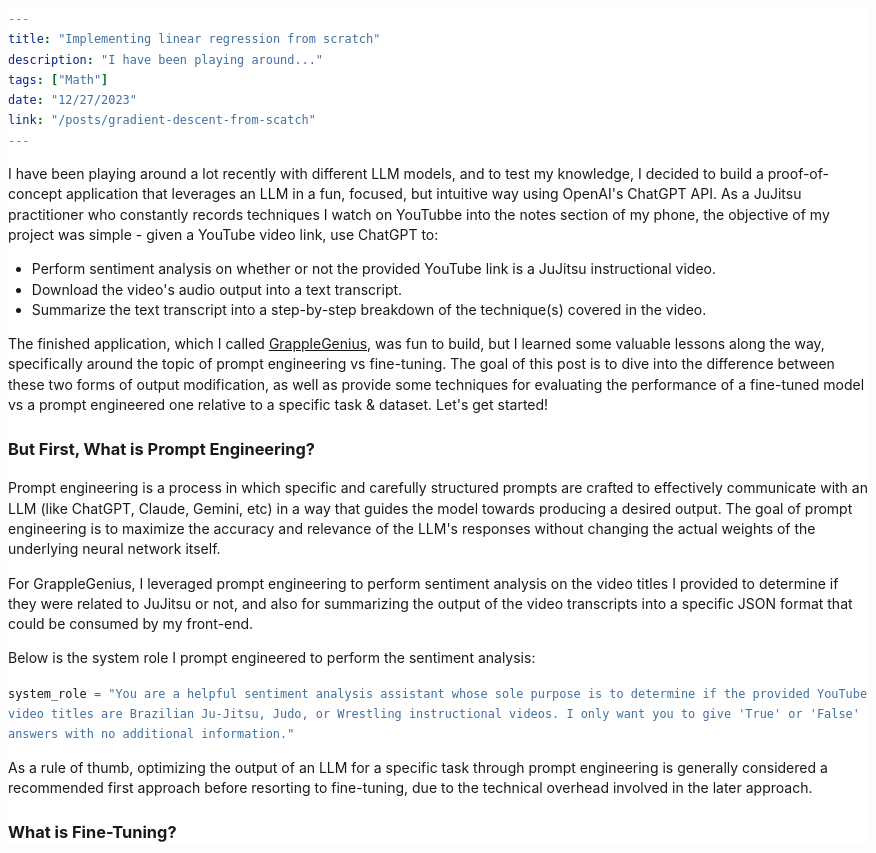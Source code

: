 ```yaml
---
title: "Implementing linear regression from scratch"
description: "I have been playing around..."
tags: ["Math"]
date: "12/27/2023"
link: "/posts/gradient-descent-from-scatch"
---
```


I have been playing around a lot recently with different LLM models, and to test my knowledge, I decided to build a proof-of-concept application that leverages an LLM in a fun, focused, but intuitive way using OpenAI's ChatGPT API. As a JuJitsu practitioner who constantly records techniques I watch on YouTubbe into the notes section of my phone, the objective of my project was simple - given a YouTube video link, use ChatGPT to:

-   Perform sentiment analysis on whether or not the provided YouTube link is a JuJitsu instructional video.
-   Download the video's audio output into a text transcript.
-   Summarize the text transcript into a step-by-step breakdown of the technique(s) covered in the video.

The finished application, which I called <a href="https://www.grapplegenius.com" target="_blank" ref="noreferrer">GrappleGenius</a>, was fun to build, but I learned some valuable lessons along the way, specifically around the topic of prompt engineering vs fine-tuning. The goal of this post is to dive into the difference between these two forms of output modification, as well as provide some techniques for evaluating the performance of a fine-tuned model vs a prompt engineered one relative to a specific task & dataset. Let's get started!

### But First, What is Prompt Engineering?

Prompt engineering is a process in which specific and carefully structured prompts are crafted to effectively communicate with an LLM (like ChatGPT, Claude, Gemini, etc) in a way that guides the model towards producing a desired output. The goal of prompt engineering is to maximize the accuracy and relevance of the LLM's responses without changing the actual weights of the underlying neural network itself.

For GrappleGenius, I leveraged prompt engineering to perform sentiment analysis on the video titles I provided to determine if they were related to JuJitsu or not, and also for summarizing the output of the video transcripts into a specific JSON format that could be consumed by my front-end.

Below is the system role I prompt engineered to perform the sentiment analysis:

```python
system_role = "You are a helpful sentiment analysis assistant whose sole purpose is to determine if the provided YouTube video titles are Brazilian Ju-Jitsu, Judo, or Wrestling instructional videos. I only want you to give 'True' or 'False' answers with no additional information."
```

As a rule of thumb, optimizing the output of an LLM for a specific task through prompt engineering is generally considered a recommended first approach before resorting to fine-tuning, due to the technical overhead involved in the later approach.

### What is Fine-Tuning?
